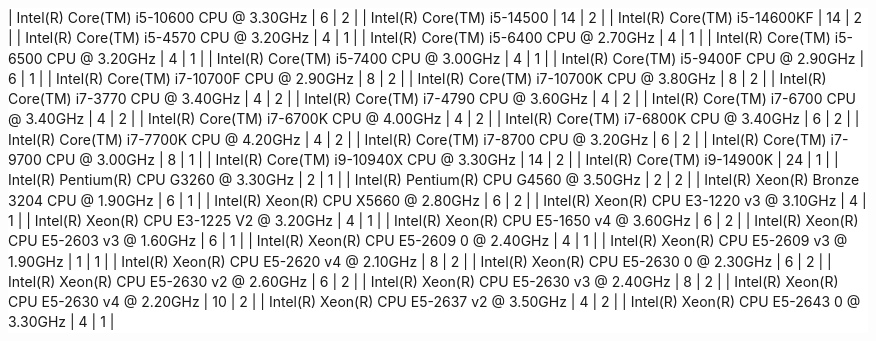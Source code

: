 | Intel(R) Core(TM) i5-10600 CPU @ 3.30GHz        |     6 |              2 |
| Intel(R) Core(TM) i5-14500                      |    14 |              2 |
| Intel(R) Core(TM) i5-14600KF                    |    14 |              2 |
| Intel(R) Core(TM) i5-4570 CPU @ 3.20GHz         |     4 |              1 |
| Intel(R) Core(TM) i5-6400 CPU @ 2.70GHz         |     4 |              1 |
| Intel(R) Core(TM) i5-6500 CPU @ 3.20GHz         |     4 |              1 |
| Intel(R) Core(TM) i5-7400 CPU @ 3.00GHz         |     4 |              1 |
| Intel(R) Core(TM) i5-9400F CPU @ 2.90GHz        |     6 |              1 |
| Intel(R) Core(TM) i7-10700F CPU @ 2.90GHz       |     8 |              2 |
| Intel(R) Core(TM) i7-10700K CPU @ 3.80GHz       |     8 |              2 |
| Intel(R) Core(TM) i7-3770 CPU @ 3.40GHz         |     4 |              2 |
| Intel(R) Core(TM) i7-4790 CPU @ 3.60GHz         |     4 |              2 |
| Intel(R) Core(TM) i7-6700 CPU @ 3.40GHz         |     4 |              2 |
| Intel(R) Core(TM) i7-6700K CPU @ 4.00GHz        |     4 |              2 |
| Intel(R) Core(TM) i7-6800K CPU @ 3.40GHz        |     6 |              2 |
| Intel(R) Core(TM) i7-7700K CPU @ 4.20GHz        |     4 |              2 |
| Intel(R) Core(TM) i7-8700 CPU @ 3.20GHz         |     6 |              2 |
| Intel(R) Core(TM) i7-9700 CPU @ 3.00GHz         |     8 |              1 |
| Intel(R) Core(TM) i9-10940X CPU @ 3.30GHz       |    14 |              2 |
| Intel(R) Core(TM) i9-14900K                     |    24 |              1 |
| Intel(R) Pentium(R) CPU G3260 @ 3.30GHz         |     2 |              1 |
| Intel(R) Pentium(R) CPU G4560 @ 3.50GHz         |     2 |              2 |
| Intel(R) Xeon(R) Bronze 3204 CPU @ 1.90GHz      |     6 |              1 |
| Intel(R) Xeon(R) CPU X5660 @ 2.80GHz            |     6 |              2 |
| Intel(R) Xeon(R) CPU E3-1220 v3 @ 3.10GHz       |     4 |              1 |
| Intel(R) Xeon(R) CPU E3-1225 V2 @ 3.20GHz       |     4 |              1 |
| Intel(R) Xeon(R) CPU E5-1650 v4 @ 3.60GHz       |     6 |              2 |
| Intel(R) Xeon(R) CPU E5-2603 v3 @ 1.60GHz       |     6 |              1 |
| Intel(R) Xeon(R) CPU E5-2609 0 @ 2.40GHz        |     4 |              1 |
| Intel(R) Xeon(R) CPU E5-2609 v3 @ 1.90GHz       |     1 |              1 |
| Intel(R) Xeon(R) CPU E5-2620 v4 @ 2.10GHz       |     8 |              2 |
| Intel(R) Xeon(R) CPU E5-2630 0 @ 2.30GHz        |     6 |              2 |
| Intel(R) Xeon(R) CPU E5-2630 v2 @ 2.60GHz       |     6 |              2 |
| Intel(R) Xeon(R) CPU E5-2630 v3 @ 2.40GHz       |     8 |              2 |
| Intel(R) Xeon(R) CPU E5-2630 v4 @ 2.20GHz       |    10 |              2 |
| Intel(R) Xeon(R) CPU E5-2637 v2 @ 3.50GHz       |     4 |              2 |
| Intel(R) Xeon(R) CPU E5-2643 0 @ 3.30GHz        |     4 |              1 |